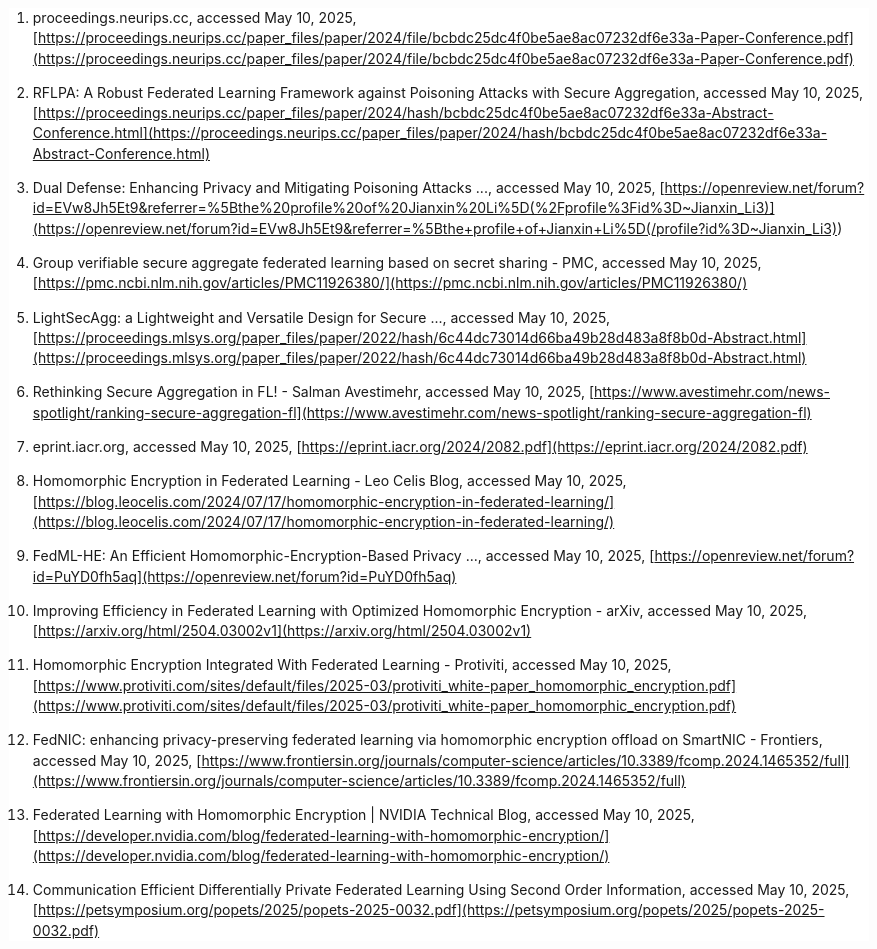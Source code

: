 1. proceedings.neurips.cc, accessed May 10, 2025, [https://proceedings.neurips.cc/paper_files/paper/2024/file/bcbdc25dc4f0be5ae8ac07232df6e33a-Paper-Conference.pdf](https://proceedings.neurips.cc/paper_files/paper/2024/file/bcbdc25dc4f0be5ae8ac07232df6e33a-Paper-Conference.pdf)

1. RFLPA: A Robust Federated Learning Framework against Poisoning Attacks with Secure Aggregation, accessed May 10, 2025, [https://proceedings.neurips.cc/paper_files/paper/2024/hash/bcbdc25dc4f0be5ae8ac07232df6e33a-Abstract-Conference.html](https://proceedings.neurips.cc/paper_files/paper/2024/hash/bcbdc25dc4f0be5ae8ac07232df6e33a-Abstract-Conference.html)

1. Dual Defense: Enhancing Privacy and Mitigating Poisoning Attacks ..., accessed May 10, 2025, [https://openreview.net/forum?id=EVw8Jh5Et9&referrer=%5Bthe%20profile%20of%20Jianxin%20Li%5D(%2Fprofile%3Fid%3D~Jianxin_Li3)](<https://openreview.net/forum?id=EVw8Jh5Et9&referrer=%5Bthe+profile+of+Jianxin+Li%5D(/profile?id%3D~Jianxin_Li3)>)

1. Group verifiable secure aggregate federated learning based on secret sharing - PMC, accessed May 10, 2025, [https://pmc.ncbi.nlm.nih.gov/articles/PMC11926380/](https://pmc.ncbi.nlm.nih.gov/articles/PMC11926380/)

1. LightSecAgg: a Lightweight and Versatile Design for Secure ..., accessed May 10, 2025, [https://proceedings.mlsys.org/paper_files/paper/2022/hash/6c44dc73014d66ba49b28d483a8f8b0d-Abstract.html](https://proceedings.mlsys.org/paper_files/paper/2022/hash/6c44dc73014d66ba49b28d483a8f8b0d-Abstract.html)

1. Rethinking Secure Aggregation in FL! - Salman Avestimehr, accessed May 10, 2025, [https://www.avestimehr.com/news-spotlight/ranking-secure-aggregation-fl](https://www.avestimehr.com/news-spotlight/ranking-secure-aggregation-fl)

1. eprint.iacr.org, accessed May 10, 2025, [https://eprint.iacr.org/2024/2082.pdf](https://eprint.iacr.org/2024/2082.pdf)

1. Homomorphic Encryption in Federated Learning - Leo Celis Blog, accessed May 10, 2025, [https://blog.leocelis.com/2024/07/17/homomorphic-encryption-in-federated-learning/](https://blog.leocelis.com/2024/07/17/homomorphic-encryption-in-federated-learning/)

1. FedML-HE: An Efficient Homomorphic-Encryption-Based Privacy ..., accessed May 10, 2025, [https://openreview.net/forum?id=PuYD0fh5aq](https://openreview.net/forum?id=PuYD0fh5aq)

1. Improving Efficiency in Federated Learning with Optimized Homomorphic Encryption - arXiv, accessed May 10, 2025, [https://arxiv.org/html/2504.03002v1](https://arxiv.org/html/2504.03002v1)

1. Homomorphic Encryption Integrated With Federated Learning - Protiviti, accessed May 10, 2025, [https://www.protiviti.com/sites/default/files/2025-03/protiviti_white-paper_homomorphic_encryption.pdf](https://www.protiviti.com/sites/default/files/2025-03/protiviti_white-paper_homomorphic_encryption.pdf)

1. FedNIC: enhancing privacy-preserving federated learning via homomorphic encryption offload on SmartNIC - Frontiers, accessed May 10, 2025, [https://www.frontiersin.org/journals/computer-science/articles/10.3389/fcomp.2024.1465352/full](https://www.frontiersin.org/journals/computer-science/articles/10.3389/fcomp.2024.1465352/full)

1. Federated Learning with Homomorphic Encryption | NVIDIA Technical Blog, accessed May 10, 2025, [https://developer.nvidia.com/blog/federated-learning-with-homomorphic-encryption/](https://developer.nvidia.com/blog/federated-learning-with-homomorphic-encryption/)

1. Communication Efficient Differentially Private Federated Learning Using Second Order Information, accessed May 10, 2025, [https://petsymposium.org/popets/2025/popets-2025-0032.pdf](https://petsymposium.org/popets/2025/popets-2025-0032.pdf)
